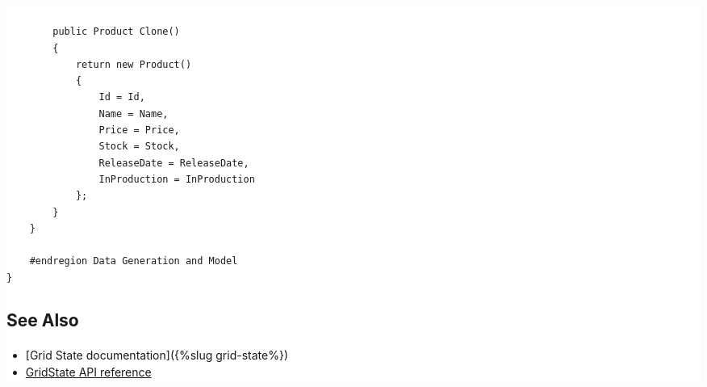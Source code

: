````CSHTML

        public Product Clone()
        {
            return new Product()
            {
                Id = Id,
                Name = Name,
                Price = Price,
                Stock = Stock,
                ReleaseDate = ReleaseDate,
                InProduction = InProduction
            };
        }
    }

    #endregion Data Generation and Model
}
````

## See Also

* [Grid State documentation]({%slug grid-state%})
* [GridState API reference](/blazor-ui/api/Telerik.Blazor.Components.GridState-1)
